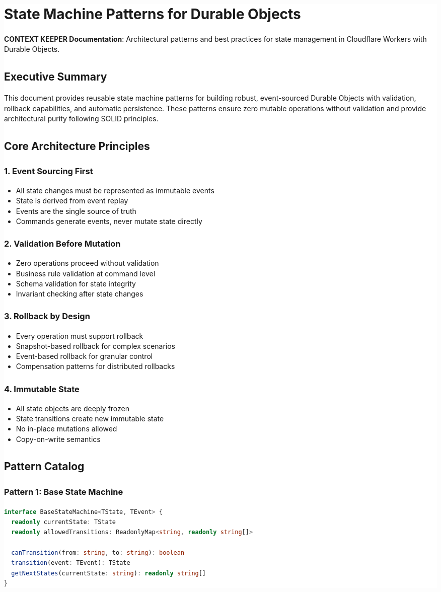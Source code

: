 # State Machine Patterns for Durable Objects

**CONTEXT KEEPER Documentation**: Architectural patterns and best practices for state management in Cloudflare Workers with Durable Objects.

## Executive Summary

This document provides reusable state machine patterns for building robust, event-sourced Durable Objects with validation, rollback capabilities, and automatic persistence. These patterns ensure zero mutable operations without validation and provide architectural purity following SOLID principles.

## Core Architecture Principles

### 1. Event Sourcing First
- All state changes must be represented as immutable events
- State is derived from event replay
- Events are the single source of truth
- Commands generate events, never mutate state directly

### 2. Validation Before Mutation
- Zero operations proceed without validation
- Business rule validation at command level
- Schema validation for state integrity
- Invariant checking after state changes

### 3. Rollback by Design
- Every operation must support rollback
- Snapshot-based rollback for complex scenarios
- Event-based rollback for granular control
- Compensation patterns for distributed rollbacks

### 4. Immutable State
- All state objects are deeply frozen
- State transitions create new immutable state
- No in-place mutations allowed
- Copy-on-write semantics

## Pattern Catalog

### Pattern 1: Base State Machine

```typescript
interface BaseStateMachine<TState, TEvent> {
  readonly currentState: TState
  readonly allowedTransitions: ReadonlyMap<string, readonly string[]>
  
  canTransition(from: string, to: string): boolean
  transition(event: TEvent): TState
  getNextStates(currentState: string): readonly string[]
}
```
